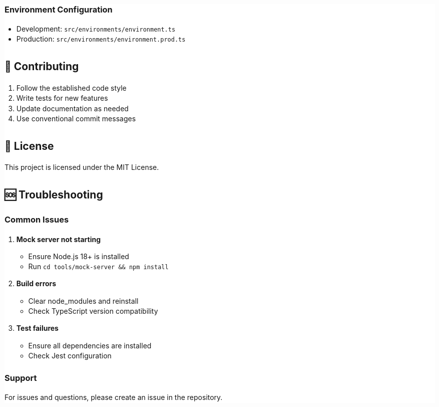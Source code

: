 ### Environment Configuration
- Development: `src/environments/environment.ts`
- Production: `src/environments/environment.prod.ts`

## 🤝 Contributing

1. Follow the established code style
2. Write tests for new features
3. Update documentation as needed
4. Use conventional commit messages

## 📝 License

This project is licensed under the MIT License.

## 🆘 Troubleshooting

### Common Issues

1. **Mock server not starting**
   - Ensure Node.js 18+ is installed
   - Run `cd tools/mock-server && npm install`

2. **Build errors**
   - Clear node_modules and reinstall
   - Check TypeScript version compatibility

3. **Test failures**
   - Ensure all dependencies are installed
   - Check Jest configuration

### Support

For issues and questions, please create an issue in the repository.